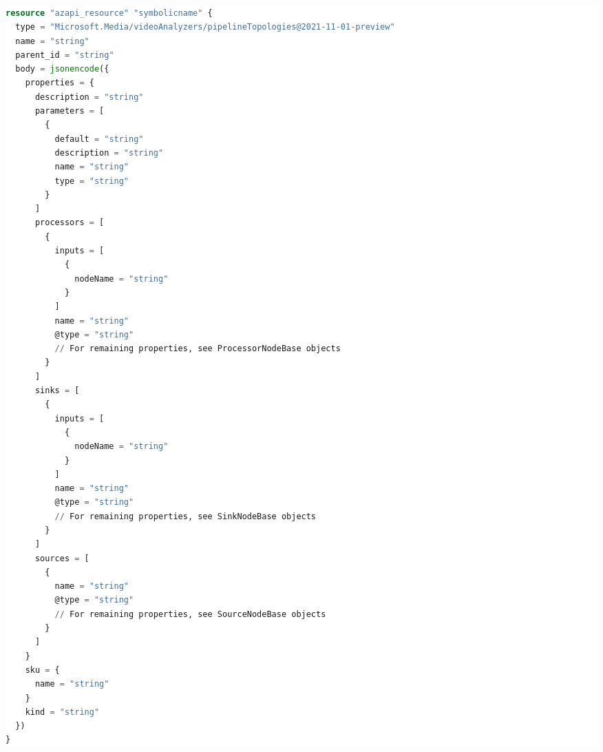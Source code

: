 ```terraform
resource "azapi_resource" "symbolicname" {
  type = "Microsoft.Media/videoAnalyzers/pipelineTopologies@2021-11-01-preview"
  name = "string"
  parent_id = "string"
  body = jsonencode({
    properties = {
      description = "string"
      parameters = [
        {
          default = "string"
          description = "string"
          name = "string"
          type = "string"
        }
      ]
      processors = [
        {
          inputs = [
            {
              nodeName = "string"
            }
          ]
          name = "string"
          @type = "string"
          // For remaining properties, see ProcessorNodeBase objects
        }
      ]
      sinks = [
        {
          inputs = [
            {
              nodeName = "string"
            }
          ]
          name = "string"
          @type = "string"
          // For remaining properties, see SinkNodeBase objects
        }
      ]
      sources = [
        {
          name = "string"
          @type = "string"
          // For remaining properties, see SourceNodeBase objects
        }
      ]
    }
    sku = {
      name = "string"
    }
    kind = "string"
  })
}

```
